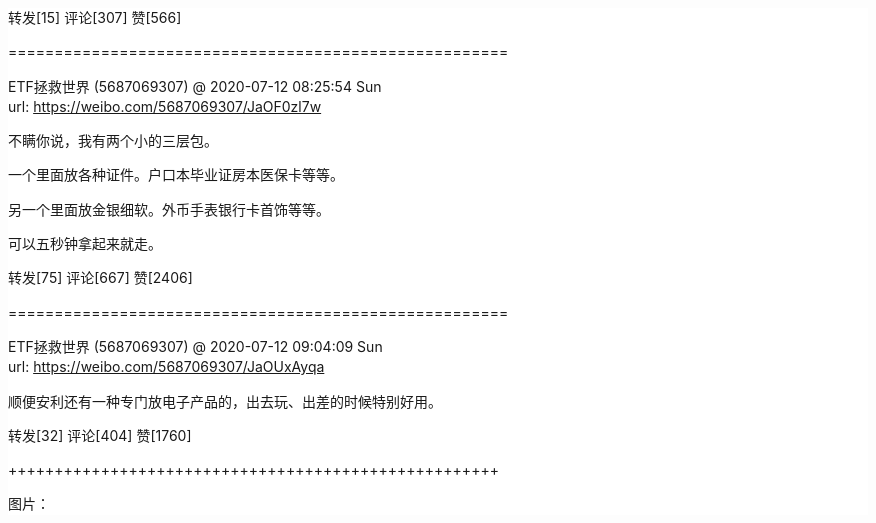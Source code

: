 转发[15]  评论[307]  赞[566] 

======================================================






ETF拯救世界 (5687069307) @
2020-07-12 08:25:54 Sun  
url: https://weibo.com/5687069307/JaOF0zl7w

不瞒你说，我有两个小的三层包。

一个里面放各种证件。户口本毕业证房本医保卡等等。

另一个里面放金银细软。外币手表银行卡首饰等等。

可以五秒钟拿起来就走。 ​​​

转发[75]  评论[667]  赞[2406] 

======================================================






ETF拯救世界 (5687069307) @
2020-07-12 09:04:09 Sun  
url: https://weibo.com/5687069307/JaOUxAyqa

顺便安利还有一种专门放电子产品的，出去玩、出差的时候特别好用。 ​​​

转发[32]  评论[404]  赞[1760] 

+++++++++++++++++++++++++++++++++++++++++++++++++++++

图片：